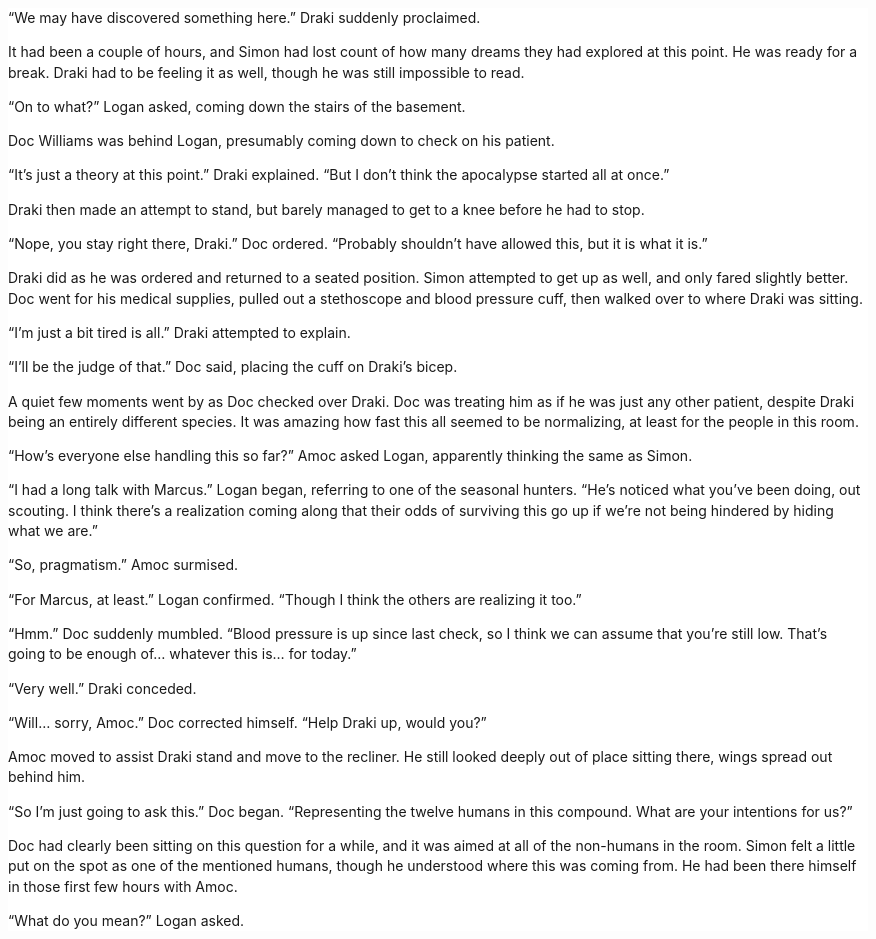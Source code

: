 
“We may have discovered something here.” Draki suddenly proclaimed.

It had been a couple of hours, and Simon had lost count of how many dreams they had explored at this point. He was ready for a break. Draki had to be feeling it as well, though he was still impossible to read.

“On to what?” Logan asked, coming down the stairs of the basement.

Doc Williams was behind Logan, presumably coming down to check on his patient.

“It’s just a theory at this point.” Draki explained. “But I don’t think the apocalypse started all at once.”

Draki then made an attempt to stand, but barely managed to get to a knee before he had to stop.

“Nope, you stay right there, Draki.” Doc ordered. “Probably shouldn’t have allowed this, but it is what it is.”

Draki did as he was ordered and returned to a seated position. Simon attempted to get up as well, and only fared slightly better. Doc went for his medical supplies, pulled out a stethoscope and blood pressure cuff, then walked over to where Draki was sitting.

“I’m just a bit tired is all.” Draki attempted to explain.

“I’ll be the judge of that.” Doc said, placing the cuff on Draki’s bicep.

A quiet few moments went by as Doc checked over Draki. Doc was treating him as if he was just any other patient, despite Draki being an entirely different species. It was amazing how fast this all seemed to be normalizing, at least for the people in this room.

“How’s everyone else handling this so far?” Amoc asked Logan, apparently thinking the same as Simon.

“I had a long talk with Marcus.” Logan began, referring to one of the seasonal hunters. “He’s noticed what you’ve been doing, out scouting. I think there’s a realization coming along that their odds of surviving this go up if we’re not being hindered by hiding what we are.”

“So, pragmatism.” Amoc surmised.

“For Marcus, at least.” Logan confirmed. “Though I think the others are realizing it too.”

“Hmm.” Doc suddenly mumbled. “Blood pressure is up since last check, so I think we can assume that you’re still low. That’s going to be enough of… whatever this is… for today.”

“Very well.” Draki conceded.

“Will… sorry, Amoc.” Doc corrected himself. “Help Draki up, would you?”

Amoc moved to assist Draki stand and move to the recliner. He still looked deeply out of place sitting there, wings spread out behind him.

“So I’m just going to ask this.” Doc began. “Representing the twelve humans in this compound. What are your intentions for us?”

Doc had clearly been sitting on this question for a while, and it was aimed at all of the non-humans in the room. Simon felt a little put on the spot as one of the mentioned humans, though he understood where this was coming from. He had been there himself in those first few hours with Amoc.

“What do you mean?” Logan asked.
